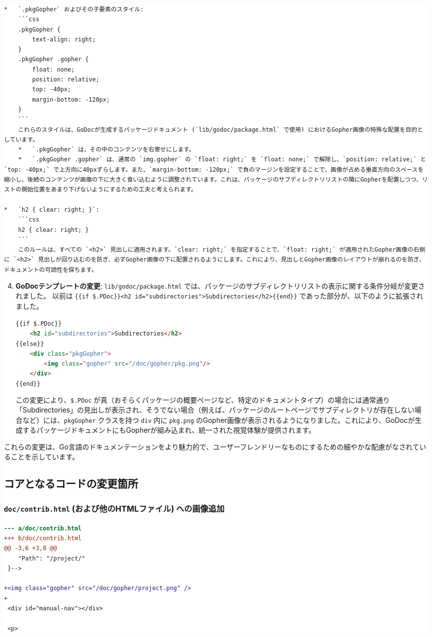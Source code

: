     *   `.pkgGopher` およびその子要素のスタイル:
        ```css
        .pkgGopher {
            text-align: right;
        }
        .pkgGopher .gopher {
            float: none;
            position: relative;
            top: -40px;
            margin-bottom: -120px;
        }
        ```
        これらのスタイルは、GoDocが生成するパッケージドキュメント (`lib/godoc/package.html` で使用) におけるGopher画像の特殊な配置を目的としています。
        *   `.pkgGopher` は、その中のコンテンツを右寄せにします。
        *   `.pkgGopher .gopher` は、通常の `img.gopher` の `float: right;` を `float: none;` で解除し、`position: relative;` と `top: -40px;` で上方向に40pxずらします。また、`margin-bottom: -120px;` で負のマージンを設定することで、画像が占める垂直方向のスペースを縮小し、後続のコンテンツが画像の下に大きく食い込むように調整されています。これは、パッケージのサブディレクトリリストの隣にGopherを配置しつつ、リストの開始位置をあまり下げないようにするための工夫と考えられます。

    *   `h2 { clear: right; }`:
        ```css
        h2 { clear: right; }
        ```
        このルールは、すべての `<h2>` 見出しに適用されます。`clear: right;` を指定することで、`float: right;` が適用されたGopher画像の右側に `<h2>` 見出しが回り込むのを防ぎ、必ずGopher画像の下に配置されるようにします。これにより、見出しとGopher画像のレイアウトが崩れるのを防ぎ、ドキュメントの可読性を保ちます。

4.  **GoDocテンプレートの変更**:
    `lib/godoc/package.html` では、パッケージのサブディレクトリリストの表示に関する条件分岐が変更されました。
    以前は `{{if $.PDoc}}<h2 id="subdirectories">Subdirectories</h2>{{end}}` であった部分が、以下のように拡張されました。
    ```html
    {{if $.PDoc}}
        <h2 id="subdirectories">Subdirectories</h2>
    {{else}}
        <div class="pkgGopher">
            <img class="gopher" src="/doc/gopher/pkg.png"/>
        </div>
    {{end}}
    ```
    この変更により、`$.PDoc` が真（おそらくパッケージの概要ページなど、特定のドキュメントタイプ）の場合には通常通り「Subdirectories」の見出しが表示され、そうでない場合（例えば、パッケージのルートページでサブディレクトリが存在しない場合など）には、`pkgGopher` クラスを持つ `div` 内に `pkg.png` のGopher画像が表示されるようになりました。これにより、GoDocが生成するパッケージドキュメントにもGopherが組み込まれ、統一された視覚体験が提供されます。

これらの変更は、Go言語のドキュメンテーションをより魅力的で、ユーザーフレンドリーなものにするための細やかな配慮がなされていることを示しています。

## コアとなるコードの変更箇所

### `doc/contrib.html` (および他のHTMLファイル) への画像追加

```diff
--- a/doc/contrib.html
+++ b/doc/contrib.html
@@ -3,6 +3,8 @@
 	"Path": "/project/"
 }-->
 
+<img class="gopher" src="/doc/gopher/project.png" />
+
 <div id="manual-nav"></div>
 
 <p>
```
